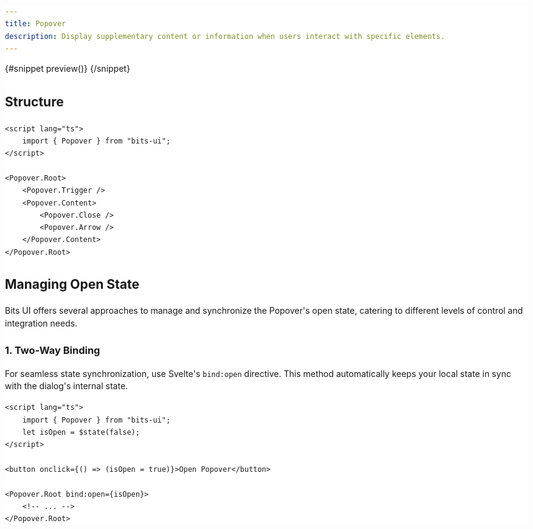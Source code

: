 ```yaml
---
title: Popover
description: Display supplementary content or information when users interact with specific elements.
---
```


<script>
	import { APISection, ComponentPreviewV2, PopoverDemo, PopoverDemoTransition, Callout } from '$lib/components/index.js'
	let { schemas } = $props()
</script>

<ComponentPreviewV2 name="popover-demo" componentName="Popover">

{#snippet preview()}
<PopoverDemo />
{/snippet}

</ComponentPreviewV2>

## Structure

```svelte
<script lang="ts">
	import { Popover } from "bits-ui";
</script>

<Popover.Root>
	<Popover.Trigger />
	<Popover.Content>
		<Popover.Close />
		<Popover.Arrow />
	</Popover.Content>
</Popover.Root>
```

## Managing Open State

Bits UI offers several approaches to manage and synchronize the Popover's open state, catering to different levels of control and integration needs.

### 1. Two-Way Binding

For seamless state synchronization, use Svelte's `bind:open` directive. This method automatically keeps your local state in sync with the dialog's internal state.

```svelte {3,6,8}
<script lang="ts">
	import { Popover } from "bits-ui";
	let isOpen = $state(false);
</script>

<button onclick={() => (isOpen = true)}>Open Popover</button>

<Popover.Root bind:open={isOpen}>
	<!-- ... -->
</Popover.Root>
```
